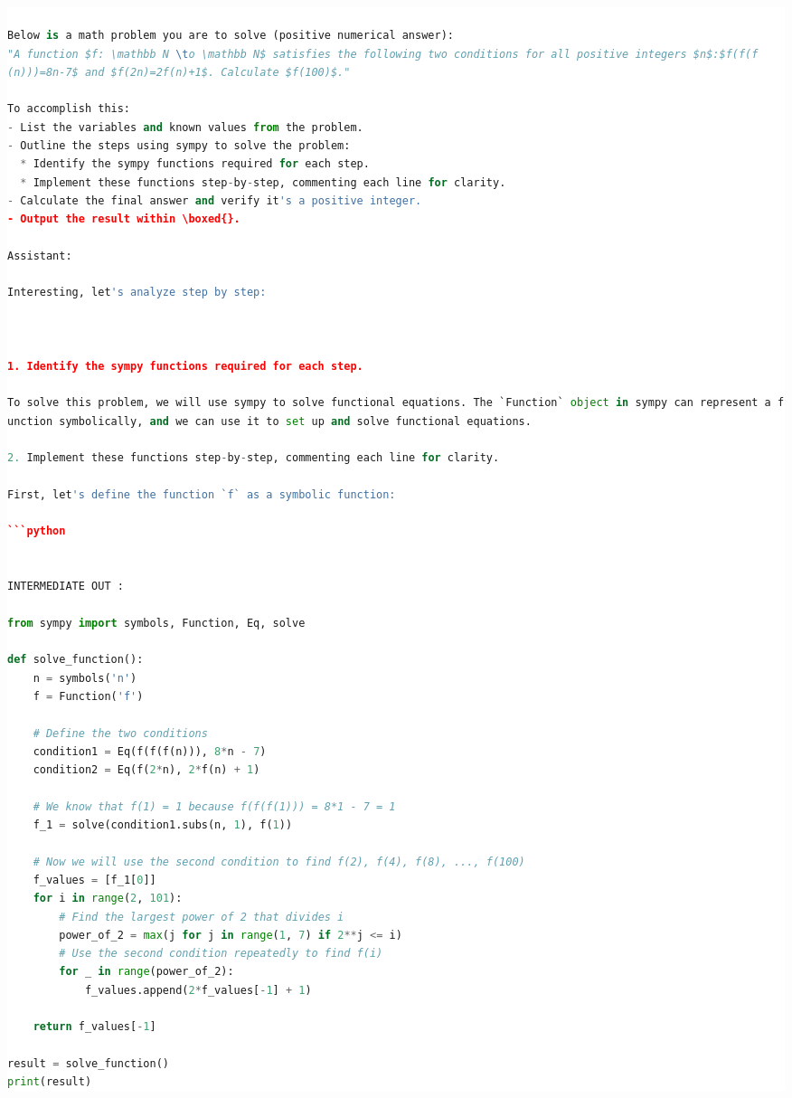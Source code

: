 ```python

Below is a math problem you are to solve (positive numerical answer):
"A function $f: \mathbb N \to \mathbb N$ satisfies the following two conditions for all positive integers $n$:$f(f(f(n)))=8n-7$ and $f(2n)=2f(n)+1$. Calculate $f(100)$."

To accomplish this:
- List the variables and known values from the problem.
- Outline the steps using sympy to solve the problem:
  * Identify the sympy functions required for each step.
  * Implement these functions step-by-step, commenting each line for clarity.
- Calculate the final answer and verify it's a positive integer.
- Output the result within \boxed{}.

Assistant:

Interesting, let's analyze step by step:



1. Identify the sympy functions required for each step.

To solve this problem, we will use sympy to solve functional equations. The `Function` object in sympy can represent a function symbolically, and we can use it to set up and solve functional equations.

2. Implement these functions step-by-step, commenting each line for clarity.

First, let's define the function `f` as a symbolic function:

```python


INTERMEDIATE OUT :

from sympy import symbols, Function, Eq, solve

def solve_function():
    n = symbols('n')
    f = Function('f')

    # Define the two conditions
    condition1 = Eq(f(f(f(n))), 8*n - 7)
    condition2 = Eq(f(2*n), 2*f(n) + 1)

    # We know that f(1) = 1 because f(f(f(1))) = 8*1 - 7 = 1
    f_1 = solve(condition1.subs(n, 1), f(1))

    # Now we will use the second condition to find f(2), f(4), f(8), ..., f(100)
    f_values = [f_1[0]]
    for i in range(2, 101):
        # Find the largest power of 2 that divides i
        power_of_2 = max(j for j in range(1, 7) if 2**j <= i)
        # Use the second condition repeatedly to find f(i)
        for _ in range(power_of_2):
            f_values.append(2*f_values[-1] + 1)

    return f_values[-1]

result = solve_function()
print(result)
```
